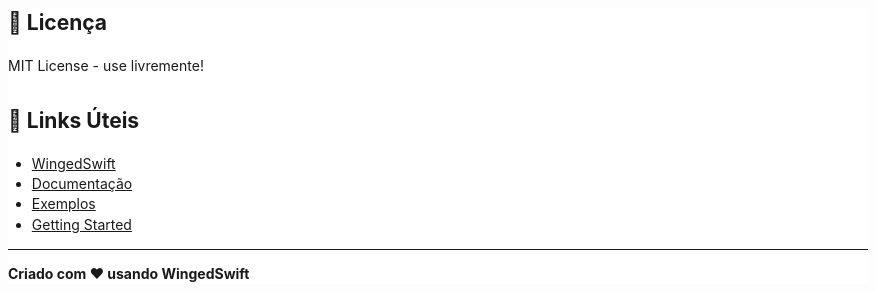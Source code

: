 ## 📄 Licença

MIT License - use livremente!

## 🔗 Links Úteis

- [WingedSwift](https://github.com/micheltlutz/Winged-Swift)
- [Documentação](../../README.md)
- [Exemplos](../../EXAMPLE.md)
- [Getting Started](../../GETTING_STARTED.md)

---

**Criado com ❤️ usando WingedSwift**

